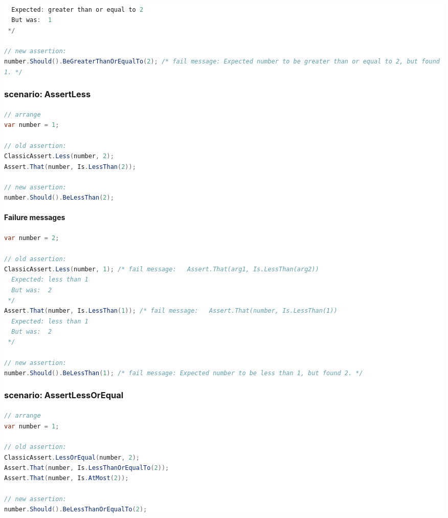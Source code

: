 ```cs
  Expected: greater than or equal to 2
  But was:  1
 */

// new assertion:
number.Should().BeGreaterThanOrEqualTo(2); /* fail message: Expected number to be greater than or equal to 2, but found 1. */
```

### scenario: AssertLess

```cs
// arrange
var number = 1;

// old assertion:
ClassicAssert.Less(number, 2);
Assert.That(number, Is.LessThan(2));

// new assertion:
number.Should().BeLessThan(2);
```

#### Failure messages

```cs
var number = 2;

// old assertion:
ClassicAssert.Less(number, 1); /* fail message:   Assert.That(arg1, Is.LessThan(arg2))
  Expected: less than 1
  But was:  2
 */
Assert.That(number, Is.LessThan(1)); /* fail message:   Assert.That(number, Is.LessThan(1))
  Expected: less than 1
  But was:  2
 */

// new assertion:
number.Should().BeLessThan(1); /* fail message: Expected number to be less than 1, but found 2. */
```

### scenario: AssertLessOrEqual

```cs
// arrange
var number = 1;

// old assertion:
ClassicAssert.LessOrEqual(number, 2);
Assert.That(number, Is.LessThanOrEqualTo(2));
Assert.That(number, Is.AtMost(2));

// new assertion:
number.Should().BeLessThanOrEqualTo(2);
```
